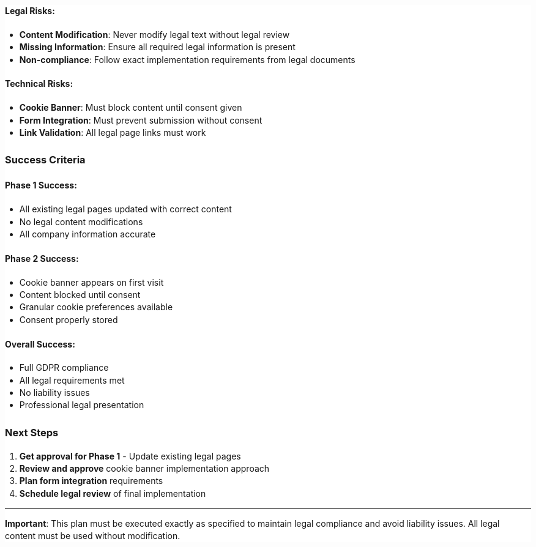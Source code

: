 #### Legal Risks:

- **Content Modification**: Never modify legal text without legal review
- **Missing Information**: Ensure all required legal information is present
- **Non-compliance**: Follow exact implementation requirements from legal documents

#### Technical Risks:

- **Cookie Banner**: Must block content until consent given
- **Form Integration**: Must prevent submission without consent
- **Link Validation**: All legal page links must work

### Success Criteria

#### Phase 1 Success:

- All existing legal pages updated with correct content
- No legal content modifications
- All company information accurate

#### Phase 2 Success:

- Cookie banner appears on first visit
- Content blocked until consent
- Granular cookie preferences available
- Consent properly stored

#### Overall Success:

- Full GDPR compliance
- All legal requirements met
- No liability issues
- Professional legal presentation

### Next Steps

1. **Get approval for Phase 1** - Update existing legal pages
2. **Review and approve** cookie banner implementation approach
3. **Plan form integration** requirements
4. **Schedule legal review** of final implementation

---

**Important**: This plan must be executed exactly as specified to maintain legal compliance and avoid liability issues. All legal content must be used without modification.
